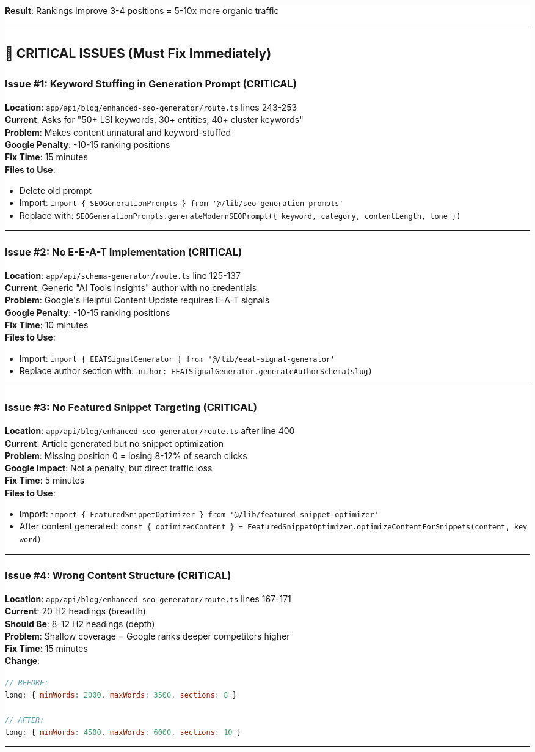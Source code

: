 **Result**: Rankings improve 3-4 positions = 5-10x more organic traffic

---

## 🔴 CRITICAL ISSUES (Must Fix Immediately)

### Issue #1: Keyword Stuffing in Generation Prompt (CRITICAL)
**Location**: `app/api/blog/enhanced-seo-generator/route.ts` lines 243-253  
**Current**: Asks for "50+ LSI keywords, 30+ entities, 40+ cluster keywords"  
**Problem**: Makes content unnatural and keyword-stuffed  
**Google Penalty**: -10-15 ranking positions  
**Fix Time**: 15 minutes  
**Files to Use**:  
- Delete old prompt
- Import: `import { SEOGenerationPrompts } from '@/lib/seo-generation-prompts'`
- Replace with: `SEOGenerationPrompts.generateModernSEOPrompt({ keyword, category, contentLength, tone })`

---

### Issue #2: No E-E-A-T Implementation (CRITICAL)
**Location**: `app/api/schema-generator/route.ts` line 125-137  
**Current**: Generic "AI Tools Insights" author with no credentials  
**Problem**: Google's Helpful Content Update requires E-A-T signals  
**Google Penalty**: -10-15 ranking positions  
**Fix Time**: 10 minutes  
**Files to Use**:  
- Import: `import { EEATSignalGenerator } from '@/lib/eeat-signal-generator'`
- Replace author section with: `author: EEATSignalGenerator.generateAuthorSchema(slug)`

---

### Issue #3: No Featured Snippet Targeting (CRITICAL)
**Location**: `app/api/blog/enhanced-seo-generator/route.ts` after line 400  
**Current**: Article generated but no snippet optimization  
**Problem**: Missing position 0 = losing 8-12% of search clicks  
**Google Impact**: Not a penalty, but direct traffic loss  
**Fix Time**: 5 minutes  
**Files to Use**:  
- Import: `import { FeaturedSnippetOptimizer } from '@/lib/featured-snippet-optimizer'`
- After content generated: `const { optimizedContent } = FeaturedSnippetOptimizer.optimizeContentForSnippets(content, keyword)`

---

### Issue #4: Wrong Content Structure (CRITICAL)
**Location**: `app/api/blog/enhanced-seo-generator/route.ts` lines 167-171  
**Current**: 20 H2 headings (breadth)  
**Should Be**: 8-12 H2 headings (depth)  
**Problem**: Shallow coverage = Google ranks deeper competitors higher  
**Fix Time**: 15 minutes  
**Change**:
```javascript
// BEFORE:
long: { minWords: 2000, maxWords: 3500, sections: 8 }

// AFTER:
long: { minWords: 4500, maxWords: 6000, sections: 10 }
```

---